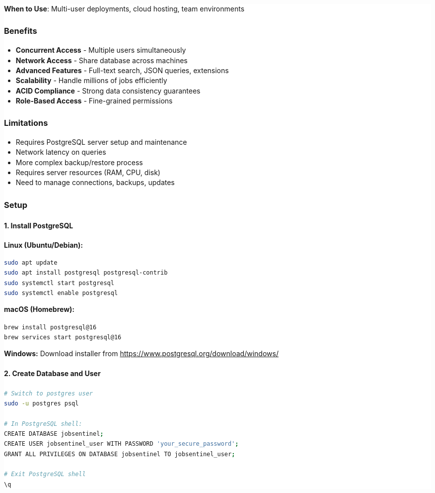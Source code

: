 **When to Use**: Multi-user deployments, cloud hosting, team environments

### Benefits

- **Concurrent Access** - Multiple users simultaneously
- **Network Access** - Share database across machines
- **Advanced Features** - Full-text search, JSON queries, extensions
- **Scalability** - Handle millions of jobs efficiently
- **ACID Compliance** - Strong data consistency guarantees
- **Role-Based Access** - Fine-grained permissions

### Limitations

- Requires PostgreSQL server setup and maintenance
- Network latency on queries
- More complex backup/restore process
- Requires server resources (RAM, CPU, disk)
- Need to manage connections, backups, updates

### Setup

#### 1. Install PostgreSQL

**Linux (Ubuntu/Debian):**
```bash
sudo apt update
sudo apt install postgresql postgresql-contrib
sudo systemctl start postgresql
sudo systemctl enable postgresql
```

**macOS (Homebrew):**
```bash
brew install postgresql@16
brew services start postgresql@16
```

**Windows:**
Download installer from https://www.postgresql.org/download/windows/

#### 2. Create Database and User

```bash
# Switch to postgres user
sudo -u postgres psql

# In PostgreSQL shell:
CREATE DATABASE jobsentinel;
CREATE USER jobsentinel_user WITH PASSWORD 'your_secure_password';
GRANT ALL PRIVILEGES ON DATABASE jobsentinel TO jobsentinel_user;

# Exit PostgreSQL shell
\q
```
